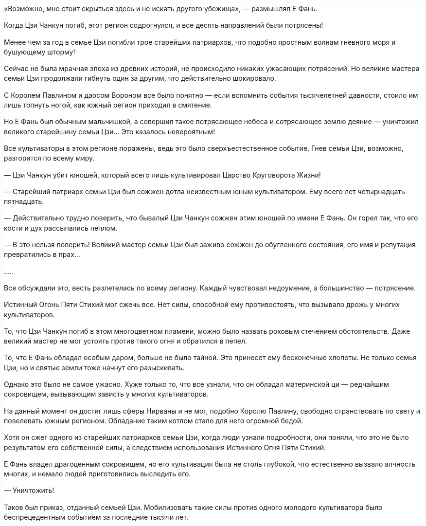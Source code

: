 «Возможно, мне стоит скрыться здесь и не искать другого убежища», — размышлял Е Фань.

Когда Цзи Чанкун погиб, этот регион содрогнулся, и все десять направлений были потрясены!

Менее чем за год в семье Цзи погибли трое старейших патриархов, что подобно яростным волнам гневного моря и бушующему шторму!

Сейчас не была мрачная эпоха из древних историй, не происходило никаких ужасающих потрясений. Но великие мастера семьи Цзи продолжали гибнуть один за другим, что действительно шокировало.

С Королем Павлином и даосом Вороном все было понятно — если вспомнить события тысячелетней давности, стоило им лишь топнуть ногой, как южный регион приходил в смятение.

Но Е Фань был обычным мальчишкой, а совершил такое потрясающее небеса и сотрясающее землю деяние — уничтожил великого старейшину семьи Цзи… Это казалось невероятным!

Все культиваторы в этом регионе поражены, ведь это было сверхъестественное событие. Гнев семьи Цзи, возможно, разгорится по всему миру.

— Цзи Чанкун убит юношей, который всего лишь культивировал Царство Круговорота Жизни!

— Старейший патриарх семьи Цзи был сожжен дотла неизвестным юным культиватором. Ему всего лет четырнадцать-пятнадцать.

— Действительно трудно поверить, что бывалый Цзи Чанкун сожжен этим юношей по имени Е Фань. Он горел так, что его кости и дух рассыпались пеплом.

— В это нельзя поверить! Великий мастер семьи Цзи был заживо сожжен до обугленного состояния, его имя и репутация превратились в прах…

.....

Все обсуждали это, весть разлетелась по всему региону. Каждый чувствовал недоумение, а большинство — потрясение.

Истинный Огонь Пяти Стихий мог сжечь все. Нет силы, способной ему противостоять, что вызывало дрожь у многих культиваторов.

То, что Цзи Чанкун погиб в этом многоцветном пламени, можно было назвать роковым стечением обстоятельств. Даже великий мастер не мог устоять против такого огня и обратился в пепел.

То, что Е Фань обладал особым даром, больше не было тайной. Это принесет ему бесконечные хлопоты. Не только семья Цзи, но и святые земли тоже начнут его разыскивать.

Однако это было не самое ужасно. Хуже только то, что все узнали, что он обладал материнской ци — редчайшим сокровищем, вызывающим зависть у многих культиваторов.

На данный момент он достиг лишь сферы Нирваны и не мог, подобно Королю Павлину, свободно странствовать по свету и повелевать южным регионом. Обладание таким котлом стало для него огромной бедой.

Хотя он сжег одного из старейших патриархов семьи Цзи, когда люди узнали подробности, они поняли, что это не было результатом его собственной силы, а следствием использования Истинного Огня Пяти Стихий.

Е Фань владел драгоценным сокровищем, но его культивация была не столь глубокой, что естественно вызвало алчность многих, и немало людей приготовились выследить его.

— Уничтожить!

Таков был приказ, отданный семьей Цзи. Мобилизовать такие силы против одного молодого культиватора было беспрецедентным событием за последние тысячи лет.

